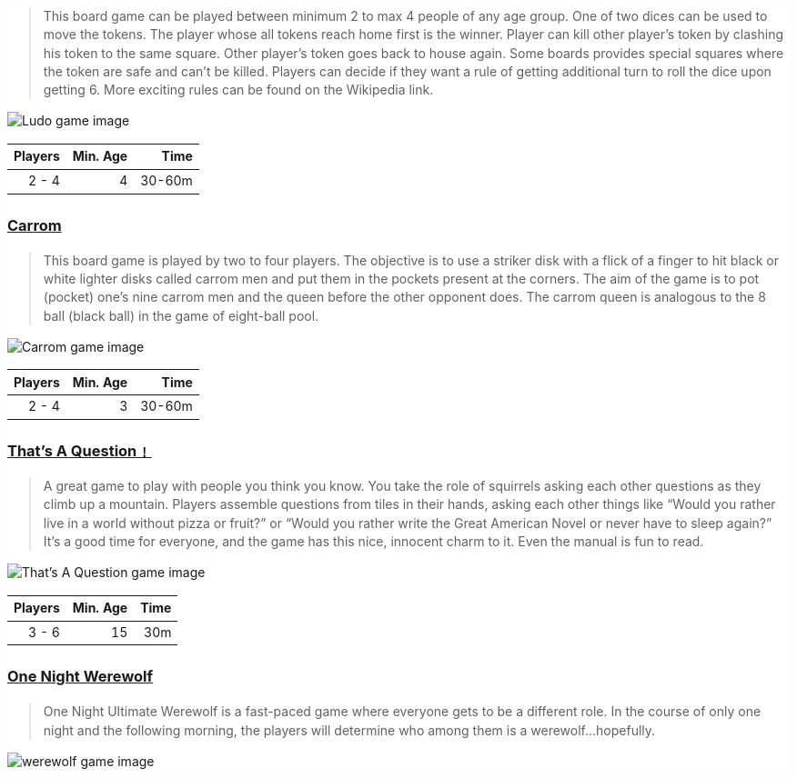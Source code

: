 > This board game can be played between minimum 2 to max 4 people of any age group. One of two dices can be used to move the tokens. The player whose all tokens reach home first is the winner. Player can kill other player’s token by clashing his token to the same square. Other player’s token goes back to house again. Some boards provides special squares where the token are safe and can’t be killed. Players can decide if they want a rule of getting additional turn to roll the dice upon getting 6. More exciting rules can be found on the Wikipedia link.

![Ludo game image](https://upload.wikimedia.org/wikipedia/commons/thumb/1/10/Ludo-3.jpg/300px-Ludo-3.jpg)

<table><thead><tr class="header"><th style="text-align: right;">Players</th><th style="text-align: right;">Min. Age</th><th style="text-align: right;">Time</th></tr></thead><tbody><tr class="odd"><td style="text-align: right;">2 - 4</td><td style="text-align: right;">4</td><td style="text-align: right;">30-60m</td></tr></tbody></table>

### [Carrom](https://en.wikipedia.org/wiki/Carrom)

> This board game is played by two to four players. The objective is to use a striker disk with a flick of a finger to hit black or white lighter disks called carrom men and put them in the pockets present at the corners. The aim of the game is to pot (pocket) one’s nine carrom men and the queen before the other opponent does. The carrom queen is analogous to the 8 ball (black ball) in the game of eight-ball pool.

![Carrom game image](https://upload.wikimedia.org/wikipedia/commons/thumb/0/03/Boys_playing_%E2%80%99Shove_H%E2%80%99Apenny%2C.jpg/256px-Boys_playing_%E2%80%99Shove_H%E2%80%99Apenny%2C.jpg)

<table><thead><tr class="header"><th style="text-align: right;">Players</th><th style="text-align: right;">Min. Age</th><th style="text-align: right;">Time</th></tr></thead><tbody><tr class="odd"><td style="text-align: right;">2 - 4</td><td style="text-align: right;">3</td><td style="text-align: right;">30-60m</td></tr></tbody></table>

### [That’s A Question﹗](https://boardgamegeek.com/boardgame/226322/s-question)

> A great game to play with people you think you know. You take the role of squirrels asking each other questions as they climb up a mountain. Players assemble questions from tiles in their hands, asking each other things like “Would you rather live in a world without pizza or fruit?” or “Would you rather write the Great American Novel or never have to sleep again?” It’s a good time for everyone, and the game has this nice, innocent charm to it. Even the manual is fun to read.

![That’s A Question game image](https://cf.geekdo-images.com/itemrep/img/HtERyYjSCmmOaczgGx_31xn_9EY=/fit-in/246x300/pic3643950.jpg)

<table><thead><tr class="header"><th style="text-align: right;">Players</th><th style="text-align: right;">Min. Age</th><th style="text-align: right;">Time</th></tr></thead><tbody><tr class="odd"><td style="text-align: right;">3 - 6</td><td style="text-align: right;">15</td><td style="text-align: right;">30m</td></tr></tbody></table>

### [One Night Werewolf](https://beziergames.com/products/one-night-ultimate-werewolf)

> One Night Ultimate Werewolf is a fast-paced game where everyone gets to be a different role. In the course of only one night and the following morning, the players will determine who among them is a werewolf…hopefully.

![werewolf game image](https://cdn.shopify.com/s/files/1/0740/4855/products/ONUW-BOX-COVER_250x250.jpg?v=1554841270)
